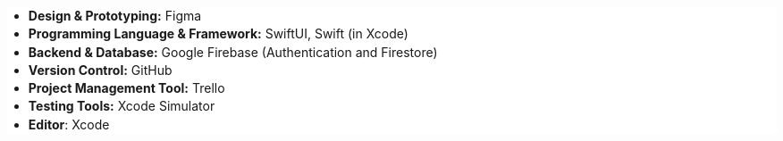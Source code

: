 * **Design & Prototyping:** Figma  
* **Programming Language & Framework:** SwiftUI, Swift (in Xcode)  
* **Backend & Database:** Google Firebase (Authentication and Firestore)  
* **Version Control:** GitHub  
* **Project Management Tool:** Trello   
* **Testing Tools:** Xcode Simulator  
* **Editor**: Xcode
